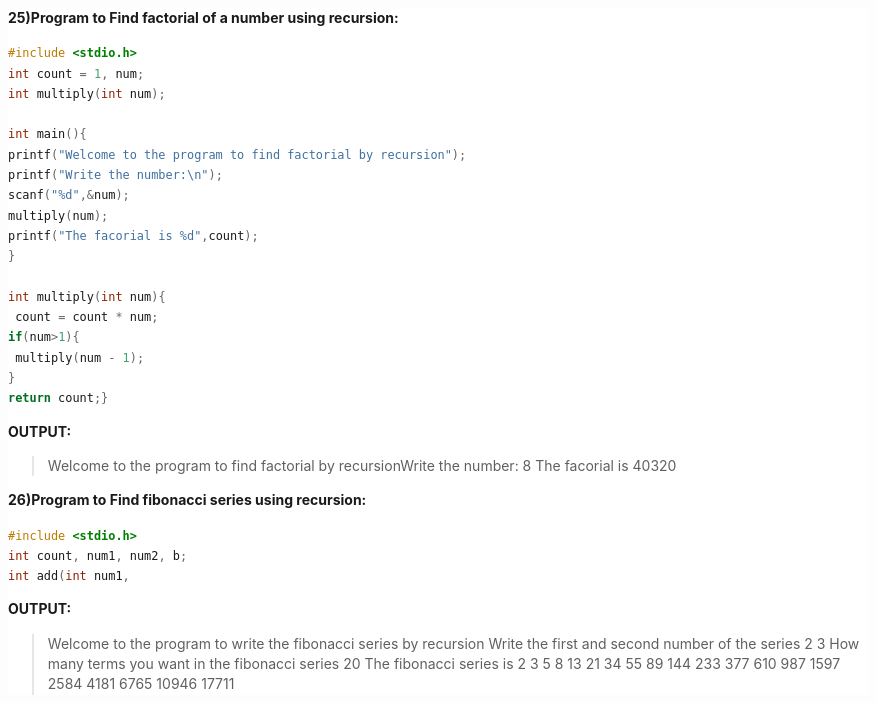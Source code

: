 >

**25)Program to Find factorial of a number using recursion:**
```C
#include <stdio.h>
int count = 1, num;
int multiply(int num);

int main(){
printf("Welcome to the program to find factorial by recursion");
printf("Write the number:\n");
scanf("%d",&num);
multiply(num);
printf("The facorial is %d",count);
}

int multiply(int num){
 count = count * num;
if(num>1){
 multiply(num - 1);
}
return count;}
```
**OUTPUT:**
> Welcome to the program to find factorial by recursionWrite the number:
> 8
> The facorial is 40320

**26)Program to Find fibonacci series using recursion:**

```C
#include <stdio.h>
int count, num1, num2, b;
int add(int num1,
```

**OUTPUT:**

> Welcome to the program to write the fibonacci series by recursion
> Write the first and second number of the series
> 2
> 3
> How many terms you want in the fibonacci series
> 20
> The fibonacci series is
> 2
> 3
> 5
> 8
> 13
> 21
> 34
> 55
> 89
> 144
> 233
> 377
> 610
> 987
> 1597
> 2584
> 4181
> 6765
> 10946
> 17711
